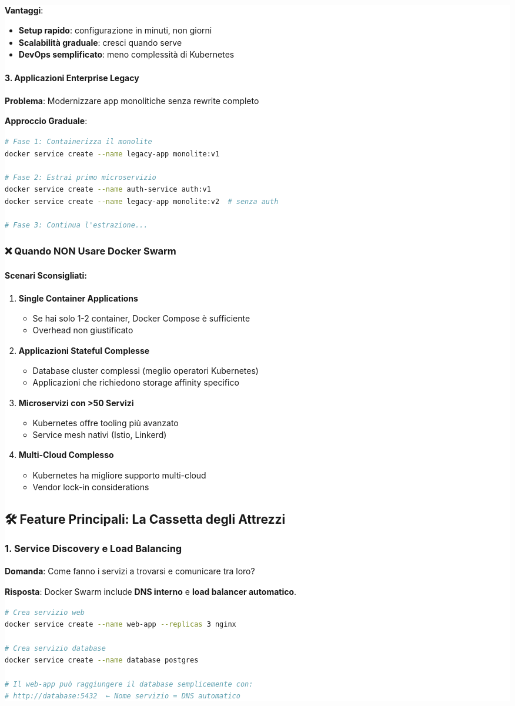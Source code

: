 **Vantaggi**:

- **Setup rapido**: configurazione in minuti, non giorni
- **Scalabilità graduale**: cresci quando serve
- **DevOps semplificato**: meno complessità di Kubernetes

#### **3. Applicazioni Enterprise Legacy**

**Problema**: Modernizzare app monolitiche senza rewrite completo

**Approccio Graduale**:

```bash
# Fase 1: Containerizza il monolite
docker service create --name legacy-app monolite:v1

# Fase 2: Estrai primo microservizio
docker service create --name auth-service auth:v1
docker service create --name legacy-app monolite:v2  # senza auth

# Fase 3: Continua l'estrazione...
```

### **❌ Quando NON Usare Docker Swarm**

#### **Scenari Sconsigliati**:

1. **Single Container Applications**
   - Se hai solo 1-2 container, Docker Compose è sufficiente
   - Overhead non giustificato

2. **Applicazioni Stateful Complesse**
   - Database cluster complessi (meglio operatori Kubernetes)
   - Applicazioni che richiedono storage affinity specifico

3. **Microservizi con >50 Servizi**
   - Kubernetes offre tooling più avanzato
   - Service mesh nativi (Istio, Linkerd)

4. **Multi-Cloud Complesso**
   - Kubernetes ha migliore supporto multi-cloud
   - Vendor lock-in considerations

## 🛠️ **Feature Principali: La Cassetta degli Attrezzi**

### **1. Service Discovery e Load Balancing**

**Domanda**: Come fanno i servizi a trovarsi e comunicare tra loro?

**Risposta**: Docker Swarm include **DNS interno** e **load balancer automatico**.

```bash
# Crea servizio web
docker service create --name web-app --replicas 3 nginx

# Crea servizio database
docker service create --name database postgres

# Il web-app può raggiungere il database semplicemente con:
# http://database:5432  ← Nome servizio = DNS automatico
```
